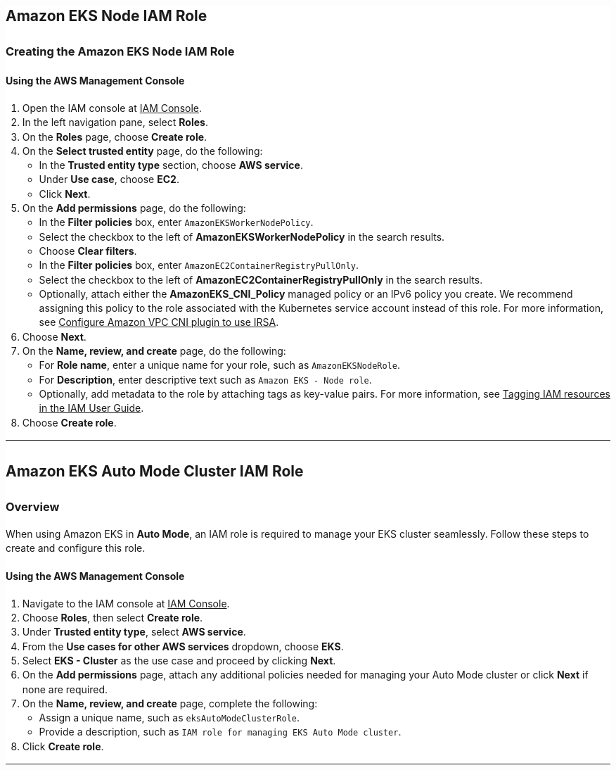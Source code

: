 
## Amazon EKS Node IAM Role

### Creating the Amazon EKS Node IAM Role

#### Using the AWS Management Console

1. Open the IAM console at [IAM Console](https://console.aws.amazon.com/iam/).
2. In the left navigation pane, select **Roles**.
3. On the **Roles** page, choose **Create role**.
4. On the **Select trusted entity** page, do the following:
   - In the **Trusted entity type** section, choose **AWS service**.
   - Under **Use case**, choose **EC2**.
   - Click **Next**.
5. On the **Add permissions** page, do the following:
   - In the **Filter policies** box, enter `AmazonEKSWorkerNodePolicy`.
   - Select the checkbox to the left of **AmazonEKSWorkerNodePolicy** in the search results.
   - Choose **Clear filters**.
   - In the **Filter policies** box, enter `AmazonEC2ContainerRegistryPullOnly`.
   - Select the checkbox to the left of **AmazonEC2ContainerRegistryPullOnly** in the search results.
   - Optionally, attach either the **AmazonEKS_CNI_Policy** managed policy or an IPv6 policy you create. We recommend assigning this policy to the role associated with the Kubernetes service account instead of this role. For more information, see [Configure Amazon VPC CNI plugin to use IRSA](https://docs.aws.amazon.com/eks/latest/userguide/cni-iam-role.html).
6. Choose **Next**.
7. On the **Name, review, and create** page, do the following:
   - For **Role name**, enter a unique name for your role, such as `AmazonEKSNodeRole`.
   - For **Description**, enter descriptive text such as `Amazon EKS - Node role`.
   - Optionally, add metadata to the role by attaching tags as key-value pairs. For more information, see [Tagging IAM resources in the IAM User Guide](https://docs.aws.amazon.com/IAM/latest/UserGuide/id_tags.html).
8. Choose **Create role**.

---

## Amazon EKS Auto Mode Cluster IAM Role

### Overview
When using Amazon EKS in **Auto Mode**, an IAM role is required to manage your EKS cluster seamlessly. Follow these steps to create and configure this role.

#### Using the AWS Management Console

1. Navigate to the IAM console at [IAM Console](https://console.aws.amazon.com/iam/).
2. Choose **Roles**, then select **Create role**.
3. Under **Trusted entity type**, select **AWS service**.
4. From the **Use cases for other AWS services** dropdown, choose **EKS**.
5. Select **EKS - Cluster** as the use case and proceed by clicking **Next**.
6. On the **Add permissions** page, attach any additional policies needed for managing your Auto Mode cluster or click **Next** if none are required.
7. On the **Name, review, and create** page, complete the following:
   - Assign a unique name, such as `eksAutoModeClusterRole`.
   - Provide a description, such as `IAM role for managing EKS Auto Mode cluster`.
8. Click **Create role**.

---
